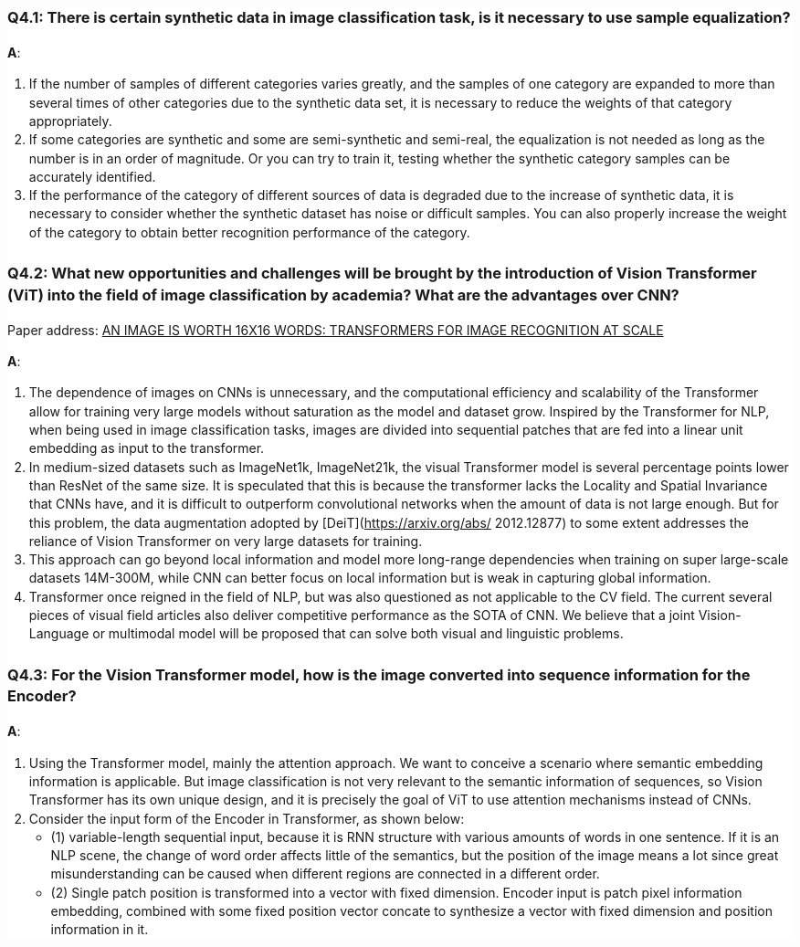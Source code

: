 ### Q4.1: There is certain synthetic data in image classification task, is it necessary to use sample equalization?

**A**:

1. If the number of samples of different categories varies greatly, and the samples of one category are expanded to more than several times of other categories due to the synthetic data set, it is necessary to reduce the weights of that category appropriately.
2. If some categories are synthetic and some are semi-synthetic and semi-real, the equalization is not needed as long as the number is in an order of magnitude. Or you can try to train it, testing whether the synthetic category samples can be accurately identified.
3. If the performance of the category of different sources of data is degraded due to the increase of synthetic data, it is necessary to consider whether the synthetic dataset has noise or difficult samples. You can also properly increase the weight of the category to obtain better recognition performance of the category.

### Q4.2: What new opportunities and challenges will be brought by the introduction of Vision Transformer (ViT) into the field of image classification by academia? What are the advantages over CNN?

Paper address: [AN IMAGE IS WORTH 16X16 WORDS: TRANSFORMERS FOR IMAGE RECOGNITION AT SCALE](https://openreview.net/pdf?id=YicbFdNTTy)

**A**:

1. The dependence of images on CNNs is unnecessary, and the computational efficiency and scalability of the Transformer allow for training very large models without saturation as the model and dataset grow. Inspired by the Transformer for NLP, when being used in image classification tasks, images are divided into sequential patches that are fed into a linear unit embedding as input to the transformer.
2. In medium-sized datasets such as ImageNet1k, ImageNet21k, the visual Transformer model is several percentage points lower than ResNet of the same size. It is speculated that this is because the transformer lacks the Locality and Spatial Invariance that CNNs have, and it is difficult to outperform convolutional networks when the amount of data is not large enough. But for this problem, the data augmentation adopted by [DeiT](https://arxiv.org/abs/ 2012.12877) to some extent addresses the reliance of Vision Transformer on very large datasets for training.
3. This approach can go beyond local information and model more long-range dependencies when training on super large-scale datasets 14M-300M, while CNN can better focus on local information but is weak in capturing global information.
4. Transformer once reigned in the field of NLP, but was also questioned as not applicable to the CV field. The current several pieces of visual field articles also deliver competitive performance as the SOTA of CNN. We believe that a joint Vision-Language or multimodal model will be proposed that can solve both visual and linguistic problems.

### Q4.3: For the Vision Transformer model, how is the image converted into sequence information for the Encoder?

**A**:

1. Using the Transformer model, mainly the attention approach. We want to conceive a scenario where semantic embedding information is applicable. But image classification is not very relevant to the semantic information of sequences, so Vision Transformer has its own unique design, and it is precisely the goal of ViT to use attention mechanisms instead of CNNs.
2. Consider the input form of the Encoder in Transformer, as shown below:
   - (1) variable-length sequential input, because it is RNN structure with various amounts of words in one sentence. If it is an NLP scene, the change of word order affects little of the semantics, but the position of the image means a lot since great misunderstanding can be caused when different regions are connected in a different order.
   - (2) Single patch position is transformed into a vector with fixed dimension. Encoder input is patch pixel information embedding, combined with some fixed position vector concate to synthesize a vector with fixed dimension and position information in it.
